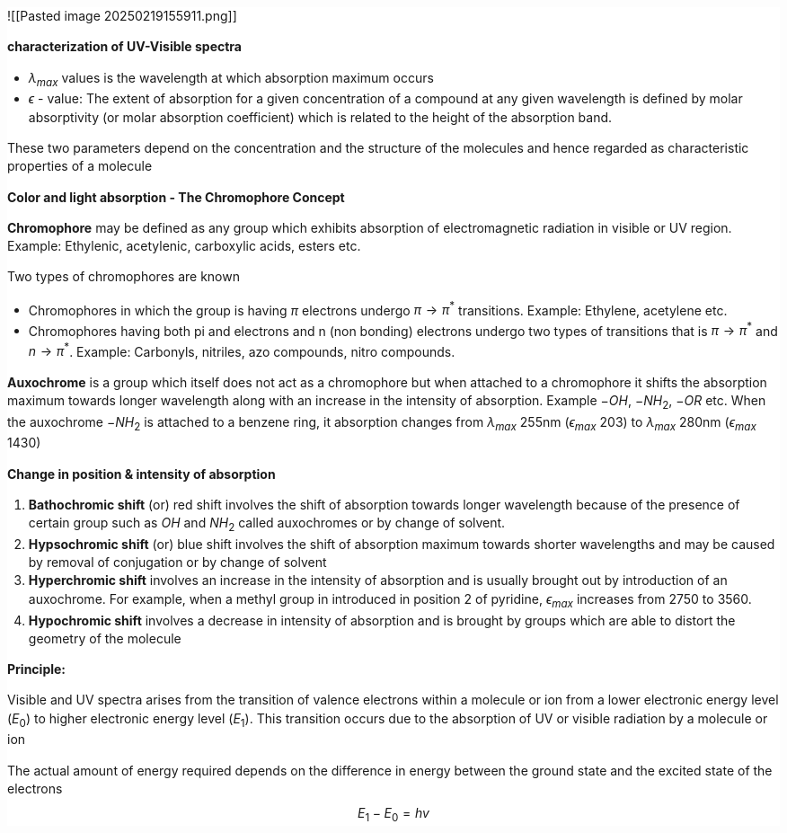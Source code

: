 ![[Pasted image 20250219155911.png]]


**characterization of UV-Visible spectra**

- $\lambda_{max}$ values is the wavelength at which absorption maximum occurs
- $\epsilon$ - value: The extent of absorption for a given concentration of a compound at any given wavelength is defined by molar absorptivity (or molar absorption coefficient) which is related to the height of the absorption band.

These two parameters depend on the concentration and the structure of the molecules and hence regarded as characteristic properties of a molecule


**Color and light absorption - The Chromophore Concept**

**Chromophore** may be defined as any group which exhibits absorption of electromagnetic radiation in visible or UV region. Example: Ethylenic, acetylenic, carboxylic acids, esters etc.

Two types of chromophores are known

- Chromophores in which the group is having $\pi$ electrons undergo $\pi \rightarrow \pi^*$ transitions. Example: Ethylene, acetylene etc.
- Chromophores having both pi and electrons and n (non bonding) electrons undergo two types of transitions that is $\pi \rightarrow \pi^*$ and $n \rightarrow \pi^*$. Example: Carbonyls, nitriles, azo compounds, nitro compounds.


**Auxochrome** is a group which itself does not act as a chromophore but when attached to a chromophore it shifts the absorption maximum towards longer wavelength along with an increase in the intensity of absorption. Example $-OH$, $-NH_2$, $-OR$ etc. When the auxochrome $-NH_2$ is attached to a benzene ring, it absorption changes from $\lambda_{max}$ 255nm ($\epsilon_{max}$ 203) to $\lambda_{max}$ 280nm ($\epsilon_{max}$ 1430)



**Change in position & intensity of absorption**

1. **Bathochromic shift** (or) red shift involves the shift of absorption towards longer wavelength because of the presence of certain group such as $OH$ and $NH_2$ called auxochromes or by change of solvent.
2. **Hypsochromic shift** (or) blue shift involves the shift of absorption maximum towards shorter wavelengths and may be caused by removal of conjugation or by change of solvent
3. **Hyperchromic shift** involves an increase in the intensity of absorption and is usually brought out by introduction of an auxochrome. For example, when a methyl group in introduced in position 2 of pyridine, $\epsilon_{max}$ increases from $2750$ to $3560$.
4. **Hypochromic shift** involves a decrease in intensity of absorption and is brought by groups which are able to distort the geometry of the molecule


**Principle:**

Visible and UV spectra arises from the transition of valence electrons within a molecule or ion from a lower electronic energy level ($E_0$) to higher electronic energy level ($E_1$). This transition occurs due to the absorption of UV or visible radiation by a molecule or ion

The actual amount of energy required depends on the difference in energy between the ground state and the excited state of the electrons
$$
E_1 - E_0 = hv
$$
